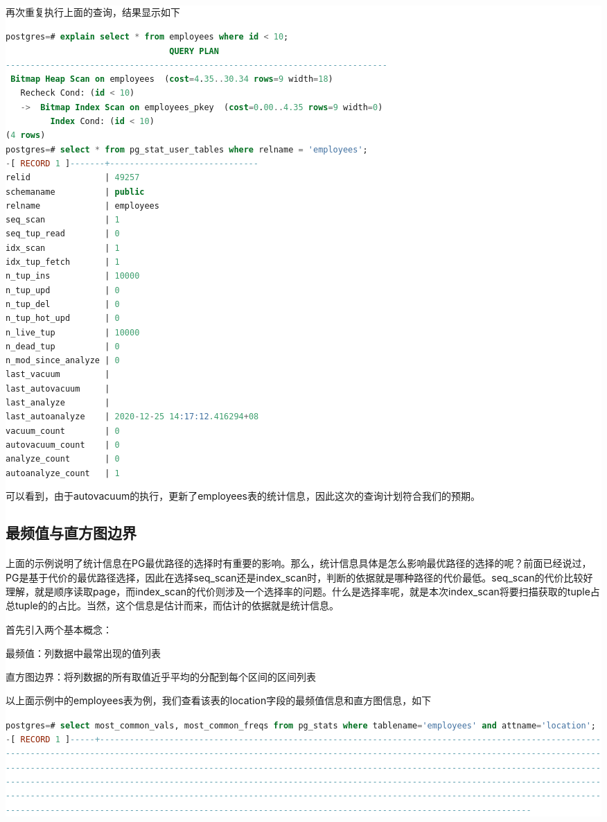 再次重复执行上面的查询，结果显示如下

```sql
postgres=# explain select * from employees where id < 10;
                                 QUERY PLAN                                  
-----------------------------------------------------------------------------
 Bitmap Heap Scan on employees  (cost=4.35..30.34 rows=9 width=18)
   Recheck Cond: (id < 10)
   ->  Bitmap Index Scan on employees_pkey  (cost=0.00..4.35 rows=9 width=0)
         Index Cond: (id < 10)
(4 rows)
postgres=# select * from pg_stat_user_tables where relname = 'employees';
-[ RECORD 1 ]-------+------------------------------
relid               | 49257
schemaname          | public
relname             | employees
seq_scan            | 1
seq_tup_read        | 0
idx_scan            | 1
idx_tup_fetch       | 1
n_tup_ins           | 10000
n_tup_upd           | 0
n_tup_del           | 0
n_tup_hot_upd       | 0
n_live_tup          | 10000
n_dead_tup          | 0
n_mod_since_analyze | 0
last_vacuum         | 
last_autovacuum     | 
last_analyze        | 
last_autoanalyze    | 2020-12-25 14:17:12.416294+08
vacuum_count        | 0
autovacuum_count    | 0
analyze_count       | 0
autoanalyze_count   | 1
```

可以看到，由于autovacuum的执行，更新了employees表的统计信息，因此这次的查询计划符合我们的预期。

## 最频值与直方图边界

上面的示例说明了统计信息在PG最优路径的选择时有重要的影响。那么，统计信息具体是怎么影响最优路径的选择的呢？前面已经说过，PG是基于代价的最优路径选择，因此在选择seq_scan还是index_scan时，判断的依据就是哪种路径的代价最低。seq_scan的代价比较好理解，就是顺序读取page，而index_scan的代价则涉及一个选择率的问题。什么是选择率呢，就是本次index_scan将要扫描获取的tuple占总tuple的的占比。当然，这个信息是估计而来，而估计的依据就是统计信息。

首先引入两个基本概念：

最频值：列数据中最常出现的值列表

直方图边界：将列数据的所有取值近乎平均的分配到每个区间的区间列表

以上面示例中的employees表为例，我们查看该表的location字段的最频值信息和直方图信息，如下

```sql
postgres=# select most_common_vals, most_common_freqs from pg_stats where tablename='employees' and attname='location';
-[ RECORD 1 ]-----+---------------------------------------------------------------------------------------------------------------------------------------------------------------------------------------------------------------------------------------------------------------------------------------------------------------------------------------------------------------------------------------------------------------------------------------------------------------------------------------------------------------------------------------------------------------------------------------------------------------------------------------------------------------------------------------------------------------
```